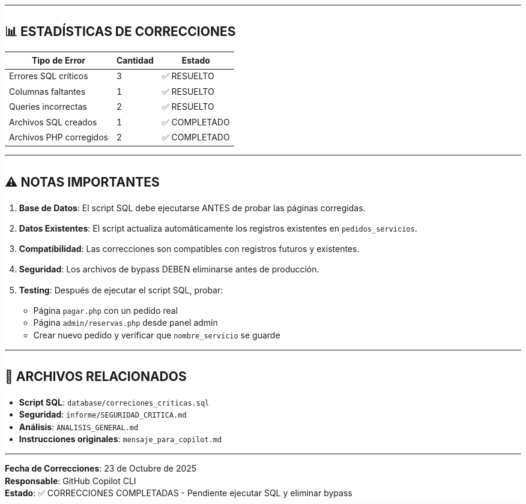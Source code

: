 ```sql
```

---

## 📊 ESTADÍSTICAS DE CORRECCIONES

| Tipo de Error | Cantidad | Estado |
|---------------|----------|--------|
| Errores SQL críticos | 3 | ✅ RESUELTO |
| Columnas faltantes | 1 | ✅ RESUELTO |
| Queries incorrectas | 2 | ✅ RESUELTO |
| Archivos SQL creados | 1 | ✅ COMPLETADO |
| Archivos PHP corregidos | 2 | ✅ COMPLETADO |

---

## ⚠️ NOTAS IMPORTANTES

1. **Base de Datos**: El script SQL debe ejecutarse ANTES de probar las páginas corregidas.

2. **Datos Existentes**: El script actualiza automáticamente los registros existentes en `pedidos_servicios`.

3. **Compatibilidad**: Las correcciones son compatibles con registros futuros y existentes.

4. **Seguridad**: Los archivos de bypass DEBEN eliminarse antes de producción.

5. **Testing**: Después de ejecutar el script SQL, probar:
   - Página `pagar.php` con un pedido real
   - Página `admin/reservas.php` desde panel admin
   - Crear nuevo pedido y verificar que `nombre_servicio` se guarde

---

## 🔗 ARCHIVOS RELACIONADOS

- **Script SQL**: `database/correciones_criticas.sql`
- **Seguridad**: `informe/SEGURIDAD_CRITICA.md`
- **Análisis**: `ANALISIS_GENERAL.md`
- **Instrucciones originales**: `mensaje_para_copilot.md`

---

**Fecha de Correcciones**: 23 de Octubre de 2025  
**Responsable**: GitHub Copilot CLI  
**Estado**: ✅ CORRECCIONES COMPLETADAS - Pendiente ejecutar SQL y eliminar bypass
